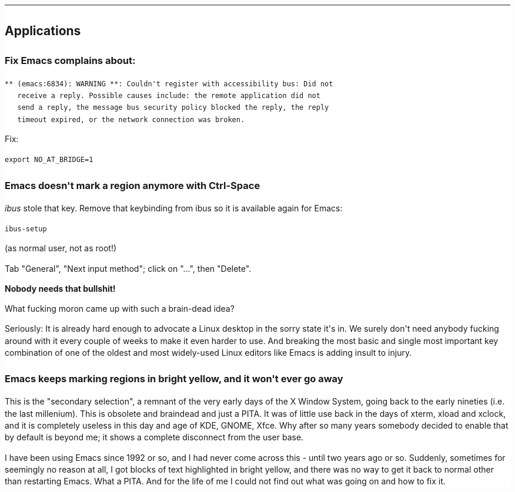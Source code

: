 


-----

## Applications


### Fix Emacs complains about:

    ** (emacs:6834): WARNING **: Couldn't register with accessibility bus: Did not
       receive a reply. Possible causes include: the remote application did not
       send a reply, the message bus security policy blocked the reply, the reply
       timeout expired, or the network connection was broken.

Fix:

    export NO_AT_BRIDGE=1


### Emacs doesn't mark a region anymore with Ctrl-Space

_ibus_ stole that key. Remove that keybinding from ibus so it is available
again for Emacs:

    ibus-setup

(as normal user, not as root!)

Tab "General", "Next input method"; click on "...", then "Delete".

**Nobody needs that bullshit!**

What fucking moron came up with such a brain-dead idea?

Seriously: It is already hard enough to advocate a Linux desktop in the sorry
state it's in. We surely don't need anybody fucking around with it every
couple of weeks to make it even harder to use. And breaking the most basic and
single most important key combination of one of the oldest and most widely-used
Linux editors like Emacs is adding insult to injury.


### Emacs keeps marking regions in bright yellow, and it won't ever go away

This is the "secondary selection", a remnant of the very early days of the X
Window System, going back to the early nineties (i.e. the last millenium). This
is obsolete and braindead and just a PITA. It was of little use back in the
days of xterm, xload and xclock, and it is completely useless in this day and
age of KDE, GNOME, Xfce. Why after so many years somebody decided to enable
that by default is beyond me; it shows a complete disconnect from the user
base.

I have been using Emacs since 1992 or so, and I had never come across this -
until two years ago or so. Suddenly, sometimes for seemingly no reason at all,
I got blocks of text highlighted in bright yellow, and there was no way to get
it back to normal other than restarting Emacs. What a PITA. And for the life of
me I could not find out what was going on and how to fix it.
